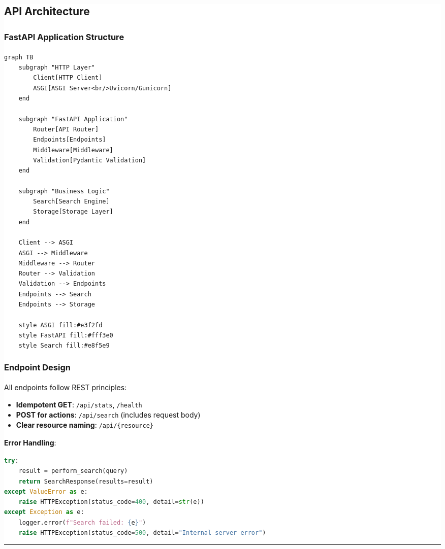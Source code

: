 ## API Architecture

### FastAPI Application Structure

```mermaid
graph TB
    subgraph "HTTP Layer"
        Client[HTTP Client]
        ASGI[ASGI Server<br/>Uvicorn/Gunicorn]
    end
    
    subgraph "FastAPI Application"
        Router[API Router]
        Endpoints[Endpoints]
        Middleware[Middleware]
        Validation[Pydantic Validation]
    end
    
    subgraph "Business Logic"
        Search[Search Engine]
        Storage[Storage Layer]
    end
    
    Client --> ASGI
    ASGI --> Middleware
    Middleware --> Router
    Router --> Validation
    Validation --> Endpoints
    Endpoints --> Search
    Endpoints --> Storage
    
    style ASGI fill:#e3f2fd
    style FastAPI fill:#fff3e0
    style Search fill:#e8f5e9
```

### Endpoint Design

All endpoints follow REST principles:

- **Idempotent GET**: `/api/stats`, `/health`
- **POST for actions**: `/api/search` (includes request body)
- **Clear resource naming**: `/api/{resource}`

**Error Handling**:
```python
try:
    result = perform_search(query)
    return SearchResponse(results=result)
except ValueError as e:
    raise HTTPException(status_code=400, detail=str(e))
except Exception as e:
    logger.error(f"Search failed: {e}")
    raise HTTPException(status_code=500, detail="Internal server error")
```

---